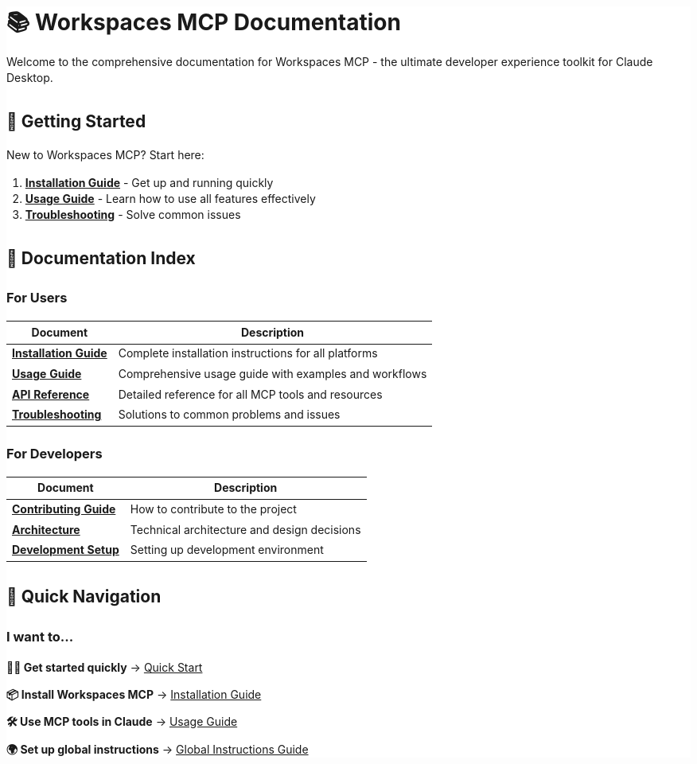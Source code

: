 # 📚 Workspaces MCP Documentation

Welcome to the comprehensive documentation for Workspaces MCP - the ultimate developer experience toolkit for Claude Desktop.

## 🚀 Getting Started

New to Workspaces MCP? Start here:

1. **[Installation Guide](INSTALLATION.md)** - Get up and running quickly
2. **[Usage Guide](USAGE.md)** - Learn how to use all features effectively
3. **[Troubleshooting](TROUBLESHOOTING.md)** - Solve common issues

## 📖 Documentation Index

### For Users

| Document                                  | Description                                           |
| ----------------------------------------- | ----------------------------------------------------- |
| **[Installation Guide](INSTALLATION.md)** | Complete installation instructions for all platforms  |
| **[Usage Guide](USAGE.md)**               | Comprehensive usage guide with examples and workflows |
| **[API Reference](API.md)**               | Detailed reference for all MCP tools and resources    |
| **[Troubleshooting](TROUBLESHOOTING.md)** | Solutions to common problems and issues               |

### For Developers

| Document                                     | Description                                 |
| -------------------------------------------- | ------------------------------------------- |
| **[Contributing Guide](../CONTRIBUTING.md)** | How to contribute to the project            |
| **[Architecture](ARCHITECTURE.md)**          | Technical architecture and design decisions |
| **[Development Setup](DEVELOPMENT.md)**      | Setting up development environment          |

## 🎯 Quick Navigation

### I want to...

**🏃‍♂️ Get started quickly**
→ [Quick Start](../README.md#quick-start)

**📦 Install Workspaces MCP**
→ [Installation Guide](INSTALLATION.md)

**🛠️ Use MCP tools in Claude**
→ [Usage Guide](USAGE.md#available-mcp-tools)

**🌍 Set up global instructions**
→ [Global Instructions Guide](USAGE.md#global-instructions)
